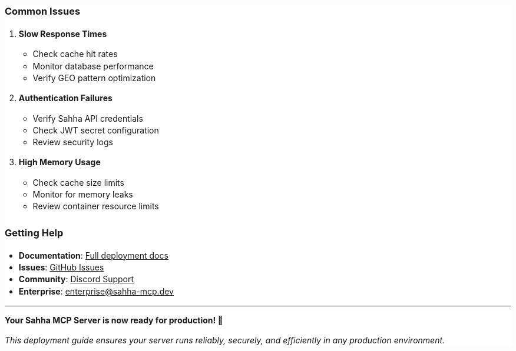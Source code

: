 ### Common Issues

1. **Slow Response Times**
   - Check cache hit rates
   - Monitor database performance
   - Verify GEO pattern optimization

2. **Authentication Failures**
   - Verify Sahha API credentials
   - Check JWT secret configuration
   - Review security logs

3. **High Memory Usage**
   - Check cache size limits
   - Monitor for memory leaks
   - Review container resource limits

### Getting Help

- **Documentation**: [Full deployment docs](./docs/)
- **Issues**: [GitHub Issues](https://github.com/fivelidz/Sahha_things/issues)
- **Community**: [Discord Support](https://discord.gg/sahha-mcp)
- **Enterprise**: enterprise@sahha-mcp.dev

---

**Your Sahha MCP Server is now ready for production! 🎉**

*This deployment guide ensures your server runs reliably, securely, and efficiently in any production environment.*
